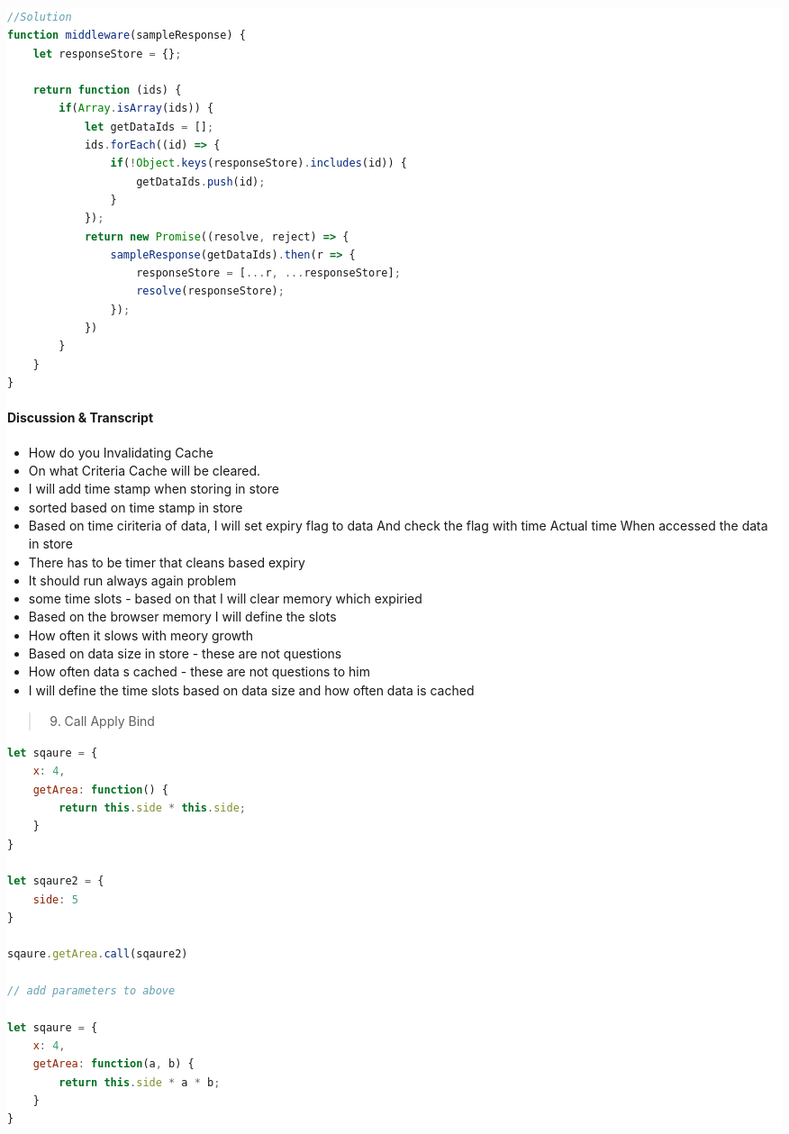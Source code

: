 ```js
//Solution
function middleware(sampleResponse) {
    let responseStore = {}; 

    return function (ids) {
        if(Array.isArray(ids)) {
            let getDataIds = [];
            ids.forEach((id) => {
                if(!Object.keys(responseStore).includes(id)) {
                    getDataIds.push(id);
                }
            });
            return new Promise((resolve, reject) => {
                sampleResponse(getDataIds).then(r => {
                    responseStore = [...r, ...responseStore];
                    resolve(responseStore);
                });
            })
        }
    }
}
```
#### Discussion & Transcript
- How do you Invalidating Cache
- On what Criteria Cache will be cleared.
- I will add time stamp when storing in store
- sorted based on time stamp in store
- Based on time ciriteria of data, I will set expiry flag to data
And check the flag with time
Actual time
When accessed the data in store
- There has to be timer that cleans based expiry
- It should run always again problem
- some time slots - based on that I will clear memory which expiried
- Based on the browser memory I will define the slots
- How often it slows with meory growth
- Based on data size in store  - these are not questions
- How often data s cached - these are not questions to him
- I will define the time slots based on data size and how often data is cached

> 9. Call Apply Bind

```js
let sqaure = {
    x: 4,
    getArea: function() {
        return this.side * this.side;
    }
}

let sqaure2 = {
    side: 5
}

sqaure.getArea.call(sqaure2)

// add parameters to above

let sqaure = {
    x: 4,
    getArea: function(a, b) {
        return this.side * a * b;
    }
}
```